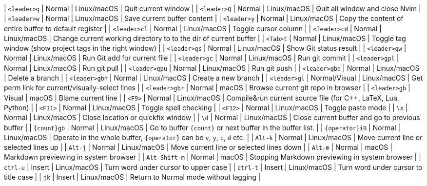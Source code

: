 | `<leader>q`       | Normal        | Linux/macOS     | Quit current window                                                      |
| `<leader>Q`       | Normal        | Linux/macOS     | Quit all window and close Nvim                                           |
| `<leader>w`       | Normal        | Linux/macOS     | Save current buffer content                                              |
| `<leader>y`       | Normal        | Linux/macOS     | Copy the content of entire buffer to default register                    |
| `<leader>cl`      | Normal        | Linux/macOS     | Toggle cursor column                                                     |
| `<leader>cd`      | Normal        | Linux/macOS     | Change current working directory to to the dir of current buffer         |
| `<Tab>t`          | Normal        | Linux/macOS     | Toggle tag window (show project tags in the right window)                |
| `<leader>gs`      | Normal        | Linux/macOS     | Show Git status result                                                   |
| `<leader>gw`      | Normal        | Linux/macOS     | Run Git add for current file                                             |
| `<leader>gc`      | Normal        | Linux/macOS     | Run git commit                                                           |
| `<leader>gpl`     | Normal        | Linux/macOS     | Run git pull                                                             |
| `<leader>gpu`     | Normal        | Linux/macOS     | Run git push                                                             |
| `<leader>gbd`     | Normal        | Linux/macOS     | Delete a branch                                                          |
| `<leader>gbn`     | Normal        | Linux/macOS     | Create a new branch                                                      |
| `<leader>gl`      | Normal/Visual | Linux/macOS     | Get perm link for current/visually-select lines                          |
| `<leader>gbr`     | Normal        | macOS           | Browse current git repo in browser                                       |
| `<leader>gb`      | Visual        | macOS           | Blame current line                                                       |
| `<F9>`            | Normal        | Linux/macOS     | Compile&run current source file (for C++, LaTeX, Lua, Python)            |
| `<F11>`           | Normal        | Linux/macOS     | Toggle spell checking                                                    |
| `<F12>`           | Normal        | Linux/macOS     | Toggle paste mode                                                        |
| `\x`              | Normal        | Linux/macOS     | Close location or quickfix window                                        |
| `\d`              | Normal        | Linux/macOS     | Close current buffer and go to previous buffer                           |
| `{count}gb`       | Normal        | Linux/macOS     | Go to buffer `{count}` or next buffer in the buffer list.                |
| `{operator}iB`    | Normal        | Linux/macOS     | Operate in the whole buffer, `{operator}` can be `v`, `y`, `c`, `d` etc. |
| `Alt-k`           | Normal        | Linux/macOS     | Move current line or selected lines up                                   |
| `Alt-j`           | Normal        | Linux/macOS     | Move current line or selected lines down                                 |
| `Alt-m`           | Normal        | macOS           | Markdown previewing in system browser                                    |
| `Alt-Shift-m`     | Normal        | macOS           | Stopping Markdown previewing in system browser                           |
| `ctrl-u`          | Insert        | Linux/macOS     | Turn word under cursor to upper case                                     |
| `ctrl-t`          | Insert        | Linux/macOS     | Turn word under cursor to title case                                     |
| `jk`              | Insert        | Linux/macOS     | Return to Normal mode without lagging                                    |
